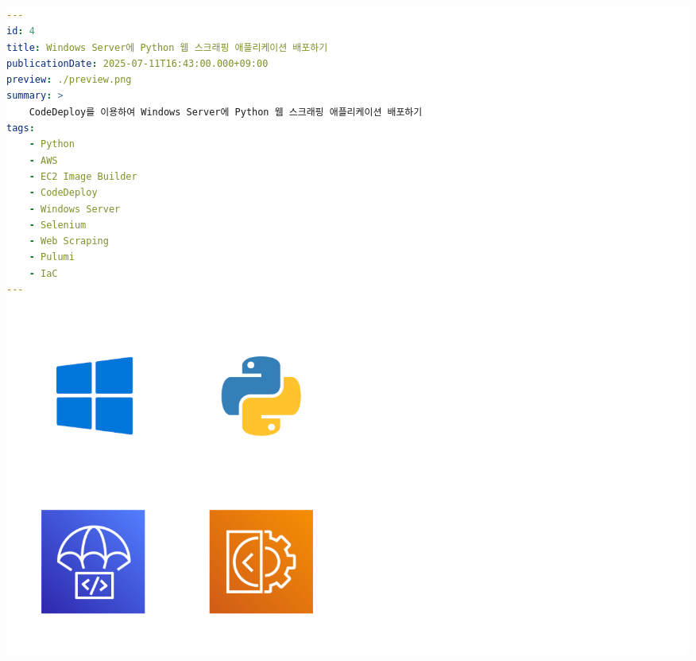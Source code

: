 ```yaml
---
id: 4
title: Windows Server에 Python 웹 스크래핑 애플리케이션 배포하기
publicationDate: 2025-07-11T16:43:00.000+09:00
preview: ./preview.png
summary: >
    CodeDeploy를 이용하여 Windows Server에 Python 웹 스크래핑 애플리케이션 배포하기
tags:
    - Python
    - AWS
    - EC2 Image Builder
    - CodeDeploy
    - Windows Server
    - Selenium
    - Web Scraping
    - Pulumi
    - IaC
---
```


<img src="./preview.png" alt="미리보기" width="50%" />
